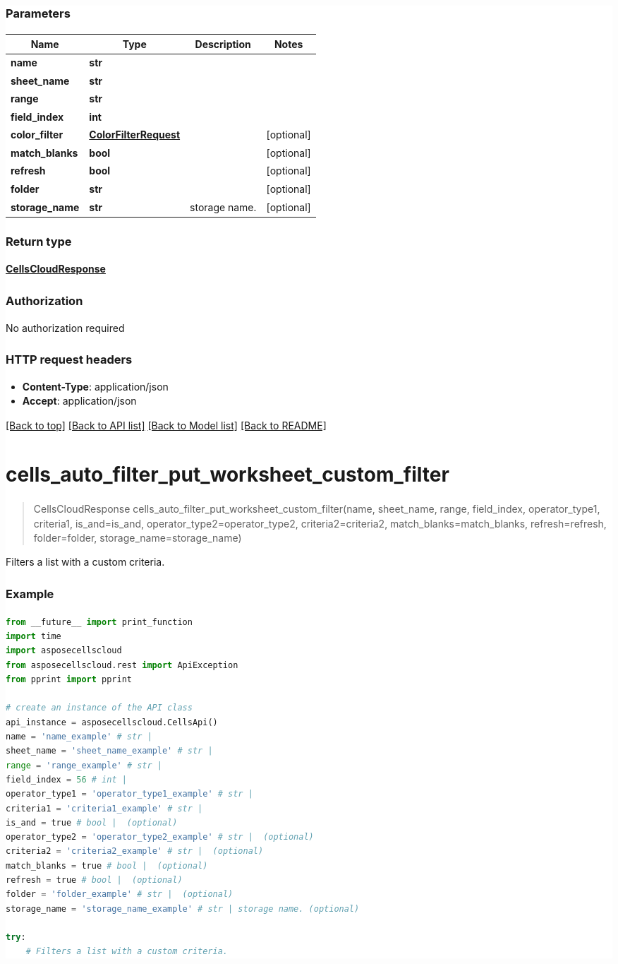 ### Parameters

Name | Type | Description  | Notes
------------- | ------------- | ------------- | -------------
 **name** | **str**|  | 
 **sheet_name** | **str**|  | 
 **range** | **str**|  | 
 **field_index** | **int**|  | 
 **color_filter** | [**ColorFilterRequest**](ColorFilterRequest.md)|  | [optional] 
 **match_blanks** | **bool**|  | [optional] 
 **refresh** | **bool**|  | [optional] 
 **folder** | **str**|  | [optional] 
 **storage_name** | **str**| storage name. | [optional] 

### Return type

[**CellsCloudResponse**](CellsCloudResponse.md)

### Authorization

No authorization required

### HTTP request headers

 - **Content-Type**: application/json
 - **Accept**: application/json

[[Back to top]](#) [[Back to API list]](../README.md#documentation-for-api-endpoints) [[Back to Model list]](../README.md#documentation-for-models) [[Back to README]](../README.md)

# **cells_auto_filter_put_worksheet_custom_filter**
> CellsCloudResponse cells_auto_filter_put_worksheet_custom_filter(name, sheet_name, range, field_index, operator_type1, criteria1, is_and=is_and, operator_type2=operator_type2, criteria2=criteria2, match_blanks=match_blanks, refresh=refresh, folder=folder, storage_name=storage_name)

Filters a list with a custom criteria.             

### Example 
```python
from __future__ import print_function
import time
import asposecellscloud
from asposecellscloud.rest import ApiException
from pprint import pprint

# create an instance of the API class
api_instance = asposecellscloud.CellsApi()
name = 'name_example' # str | 
sheet_name = 'sheet_name_example' # str | 
range = 'range_example' # str | 
field_index = 56 # int | 
operator_type1 = 'operator_type1_example' # str | 
criteria1 = 'criteria1_example' # str | 
is_and = true # bool |  (optional)
operator_type2 = 'operator_type2_example' # str |  (optional)
criteria2 = 'criteria2_example' # str |  (optional)
match_blanks = true # bool |  (optional)
refresh = true # bool |  (optional)
folder = 'folder_example' # str |  (optional)
storage_name = 'storage_name_example' # str | storage name. (optional)

try: 
    # Filters a list with a custom criteria.             
```